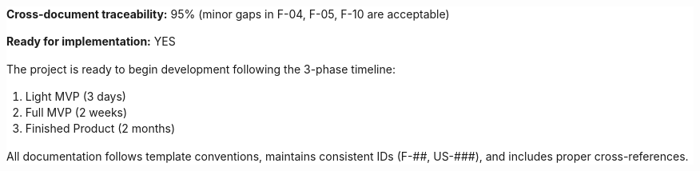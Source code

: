 **Cross-document traceability:** 95% (minor gaps in F-04, F-05, F-10 are acceptable)

**Ready for implementation:** YES

The project is ready to begin development following the 3-phase timeline:
1. Light MVP (3 days)
2. Full MVP (2 weeks)
3. Finished Product (2 months)

All documentation follows template conventions, maintains consistent IDs (F-##, US-###), and includes proper cross-references.
